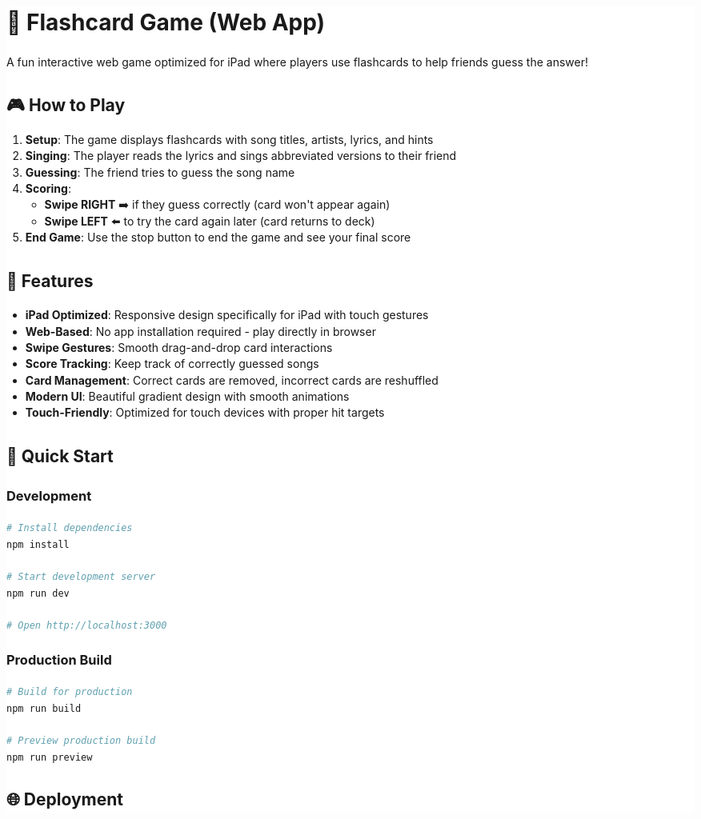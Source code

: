 # 🎴 Flashcard Game (Web App)

A fun interactive web game optimized for iPad where players use flashcards to help friends guess the answer!

## 🎮 How to Play

1. **Setup**: The game displays flashcards with song titles, artists, lyrics, and hints
2. **Singing**: The player reads the lyrics and sings abbreviated versions to their friend
3. **Guessing**: The friend tries to guess the song name
4. **Scoring**: 
   - **Swipe RIGHT** ➡️ if they guess correctly (card won't appear again)
   - **Swipe LEFT** ⬅️ to try the card again later (card returns to deck)
5. **End Game**: Use the stop button to end the game and see your final score

## 📱 Features

- **iPad Optimized**: Responsive design specifically for iPad with touch gestures
- **Web-Based**: No app installation required - play directly in browser
- **Swipe Gestures**: Smooth drag-and-drop card interactions
- **Score Tracking**: Keep track of correctly guessed songs
- **Card Management**: Correct cards are removed, incorrect cards are reshuffled
- **Modern UI**: Beautiful gradient design with smooth animations
- **Touch-Friendly**: Optimized for touch devices with proper hit targets

## 🚀 Quick Start

### Development
```bash
# Install dependencies
npm install

# Start development server
npm run dev

# Open http://localhost:3000
```

### Production Build
```bash
# Build for production
npm run build

# Preview production build
npm run preview
```

## 🌐 Deployment
